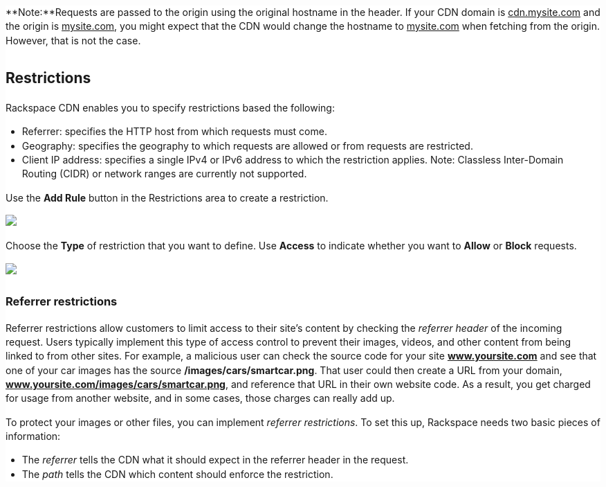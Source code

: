 **Note:**Requests are passed to the origin using the original hostname
in the header. If your CDN domain is
[cdn.mysite.com](http://cdn.mysite.com) and the origin is
[mysite.com](http://mysite.com), you might expect that the CDN would
change the hostname to [mysite.com](http://mysite.com) when fetching
from the origin. However, that is not the case.

 

Restrictions
------------

Rackspace CDN enables you to specify restrictions based the following:

-   Referrer: specifies the HTTP host from which requests must come.
-   Geography: specifies the geography to which requests are allowed or
    from requests are restricted.
-   Client IP address: specifies a single IPv4 or IPv6 address to which
    the restriction applies.  Note: Classless Inter-Domain Routing
    (CIDR) or network ranges are currently not supported.

Use the **Add Rule** button in the Restrictions area to create a
restriction.

![](/knowledge_center/sites/default/files/field/image/Screen%20Shot%202015-10-02%20at%202.23.56%20PM.png)

Choose the **Type** of restriction that you want to define. Use
**Access** to indicate whether you want to **Allow** or **Block**
requests.

![](/knowledge_center/sites/default/files/field/image/Screen%20Shot%202015-10-02%20at%202.24.57%20PM.png)

 

### Referrer restrictions

Referrer restrictions allow customers to limit access to their site&rsquo;s
content by checking the *referrer header* of the incoming request. Users
typically implement this type of access control to prevent their images,
videos, and other content from being linked to from other sites. For
example, a malicious user can check the source code for your site
**www.yoursite.com** and see that one of your car images has the source
**/images/cars/smartcar.png**. That user could then create a URL from
your domain, **www.yoursite.com/images/cars/smartcar.png**, and
reference that URL in their own website code. As a result, you get
charged for usage from another website, and in some cases, those charges
can really add up.

To protect your images or other files, you can implement *referrer
restrictions*. To set this up, Rackspace needs two basic pieces of
information:  

-   The *referrer* tells the CDN what it should expect in the referrer
    header in the request. 
-   The *path* tells the CDN which content should enforce the
    restriction. 
